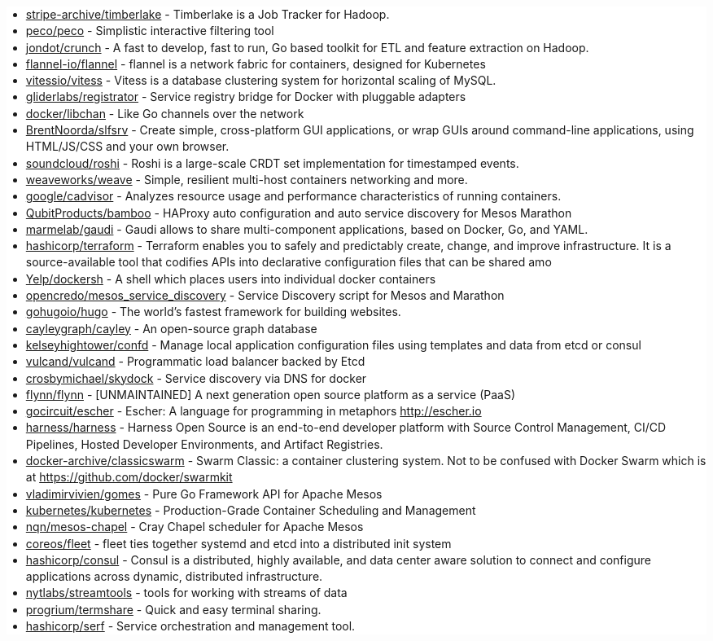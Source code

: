 - [stripe-archive/timberlake](https://github.com/stripe-archive/timberlake) - Timberlake is a Job Tracker for Hadoop.
- [peco/peco](https://github.com/peco/peco) - Simplistic interactive filtering tool
- [jondot/crunch](https://github.com/jondot/crunch) - A fast to develop, fast to run, Go based toolkit for ETL and feature extraction on Hadoop.
- [flannel-io/flannel](https://github.com/flannel-io/flannel) - flannel is a network fabric for containers, designed for Kubernetes
- [vitessio/vitess](https://github.com/vitessio/vitess) - Vitess is a database clustering system for horizontal scaling of MySQL.
- [gliderlabs/registrator](https://github.com/gliderlabs/registrator) - Service registry bridge for Docker with pluggable adapters
- [docker/libchan](https://github.com/docker/libchan) - Like Go channels over the network
- [BrentNoorda/slfsrv](https://github.com/BrentNoorda/slfsrv) - Create simple, cross-platform GUI applications, or wrap GUIs around command-line applications, using HTML/JS/CSS and your own browser.
- [soundcloud/roshi](https://github.com/soundcloud/roshi) - Roshi is a large-scale CRDT set implementation for timestamped events.
- [weaveworks/weave](https://github.com/weaveworks/weave) - Simple, resilient multi-host containers networking and more.
- [google/cadvisor](https://github.com/google/cadvisor) - Analyzes resource usage and performance characteristics of running containers.
- [QubitProducts/bamboo](https://github.com/QubitProducts/bamboo) - HAProxy auto configuration and auto service discovery for Mesos Marathon
- [marmelab/gaudi](https://github.com/marmelab/gaudi) - Gaudi allows to share multi-component applications, based on Docker, Go, and YAML.
- [hashicorp/terraform](https://github.com/hashicorp/terraform) - Terraform enables you to safely and predictably create, change, and improve infrastructure. It is a source-available tool that codifies APIs into declarative configuration files that can be shared amo
- [Yelp/dockersh](https://github.com/Yelp/dockersh) - A shell which places users into individual docker containers
- [opencredo/mesos_service_discovery](https://github.com/opencredo/mesos_service_discovery) - Service Discovery script for Mesos and Marathon
- [gohugoio/hugo](https://github.com/gohugoio/hugo) - The world’s fastest framework for building websites.
- [cayleygraph/cayley](https://github.com/cayleygraph/cayley) - An open-source graph database
- [kelseyhightower/confd](https://github.com/kelseyhightower/confd) - Manage local application configuration files using templates and data from etcd or consul
- [vulcand/vulcand](https://github.com/vulcand/vulcand) - Programmatic load balancer backed by Etcd
- [crosbymichael/skydock](https://github.com/crosbymichael/skydock) - Service discovery via DNS for docker
- [flynn/flynn](https://github.com/flynn/flynn) - [UNMAINTAINED] A next generation open source platform as a service (PaaS)
- [gocircuit/escher](https://github.com/gocircuit/escher) - Escher: A language for programming in metaphors http://escher.io
- [harness/harness](https://github.com/harness/harness) - Harness Open Source is an end-to-end developer platform with Source Control Management, CI/CD Pipelines, Hosted Developer Environments, and Artifact Registries.
- [docker-archive/classicswarm](https://github.com/docker-archive/classicswarm) - Swarm Classic: a container clustering system. Not to be confused with Docker Swarm which is at https://github.com/docker/swarmkit
- [vladimirvivien/gomes](https://github.com/vladimirvivien/gomes) - Pure Go Framework API for Apache Mesos
- [kubernetes/kubernetes](https://github.com/kubernetes/kubernetes) - Production-Grade Container Scheduling and Management
- [nqn/mesos-chapel](https://github.com/nqn/mesos-chapel) - Cray Chapel scheduler for Apache Mesos
- [coreos/fleet](https://github.com/coreos/fleet) - fleet ties together systemd and etcd into a distributed init system
- [hashicorp/consul](https://github.com/hashicorp/consul) - Consul is a distributed, highly available, and data center aware solution to connect and configure applications across dynamic, distributed infrastructure.
- [nytlabs/streamtools](https://github.com/nytlabs/streamtools) - tools for working with streams of data
- [progrium/termshare](https://github.com/progrium/termshare) - Quick and easy terminal sharing.
- [hashicorp/serf](https://github.com/hashicorp/serf) - Service orchestration and management tool.